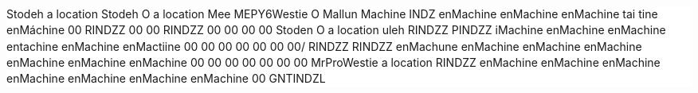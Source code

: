 Stodeh a location
Stodeh O a location
Mee
MEPY6Westie O Mallun
Machine
INDZ
enMachine
enMachine
enMachine
tai tine
enMáchine
00
RINDZZ
00
00
RINDZZ
00
00
00
00
Stoden O a location
uleh
RINDZZ
PINDZZ
iMachine
enMachine
enMachine
entachine
enMachine
enMactiine
00
00
00
00
00
00
00/
RINDZZ
RINDZZ
enMachune
enMachine
enMachine
enMachine
enMachine
enMachine
enMachine
00
00
00
00
00
00
00
MrProWestie a location
RINDZZ
enMachine
enMachine
enMachine
enMachine
enMachine
enMachine
enMachine
00
GNTINDZL